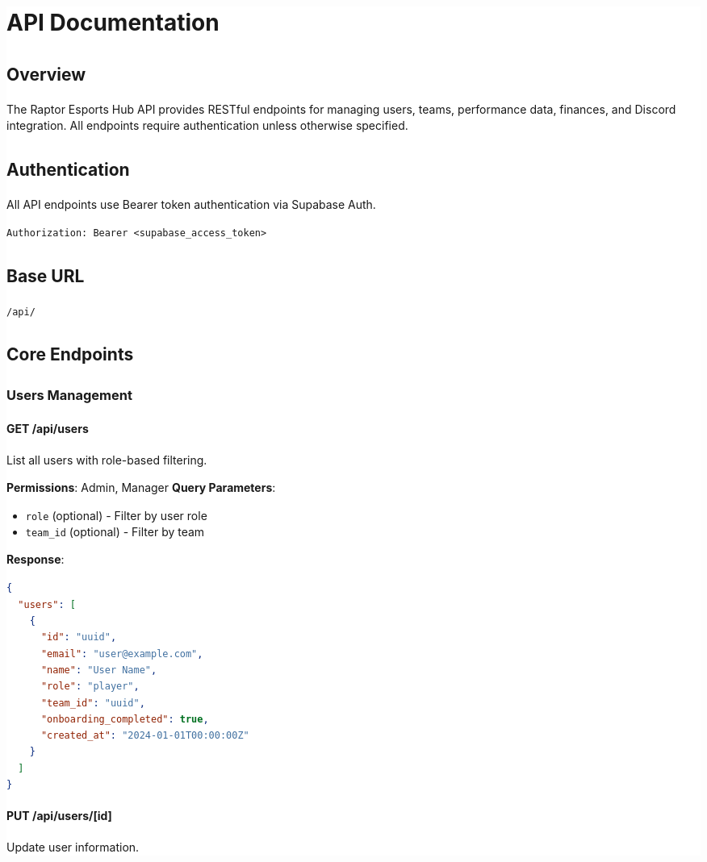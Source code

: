 # API Documentation

## Overview
The Raptor Esports Hub API provides RESTful endpoints for managing users, teams, performance data, finances, and Discord integration. All endpoints require authentication unless otherwise specified.

## Authentication
All API endpoints use Bearer token authentication via Supabase Auth.

```
Authorization: Bearer <supabase_access_token>
```

## Base URL
```
/api/
```

## Core Endpoints

### Users Management

#### GET /api/users
List all users with role-based filtering.

**Permissions**: Admin, Manager
**Query Parameters**:
- `role` (optional) - Filter by user role
- `team_id` (optional) - Filter by team

**Response**:
```json
{
  "users": [
    {
      "id": "uuid",
      "email": "user@example.com", 
      "name": "User Name",
      "role": "player",
      "team_id": "uuid",
      "onboarding_completed": true,
      "created_at": "2024-01-01T00:00:00Z"
    }
  ]
}
```

#### PUT /api/users/[id]
Update user information.
